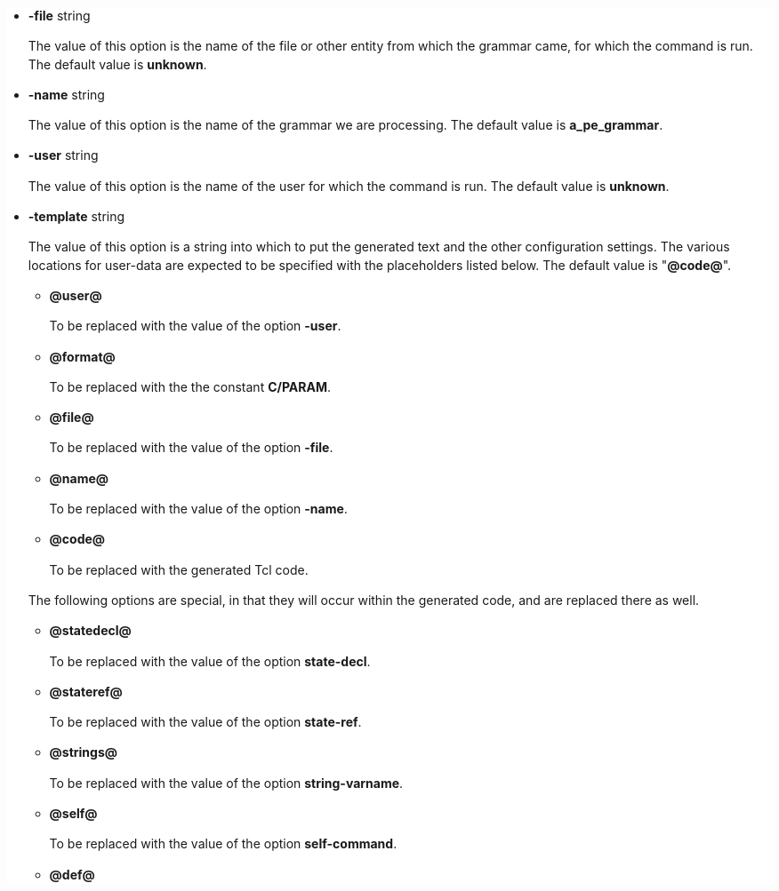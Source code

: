   - __\-file__ string

    The value of this option is the name of the file or other entity from which
    the grammar came, for which the command is run\. The default value is
    __unknown__\.

  - __\-name__ string

    The value of this option is the name of the grammar we are processing\. The
    default value is __a\_pe\_grammar__\.

  - __\-user__ string

    The value of this option is the name of the user for which the command is
    run\. The default value is __unknown__\.

  - __\-template__ string

    The value of this option is a string into which to put the generated text
    and the other configuration settings\. The various locations for user\-data
    are expected to be specified with the placeholders listed below\. The default
    value is "__@code@__"\.

      * __@user@__

        To be replaced with the value of the option __\-user__\.

      * __@format@__

        To be replaced with the the constant __C/PARAM__\.

      * __@file@__

        To be replaced with the value of the option __\-file__\.

      * __@name@__

        To be replaced with the value of the option __\-name__\.

      * __@code@__

        To be replaced with the generated Tcl code\.

    The following options are special, in that they will occur within the
    generated code, and are replaced there as well\.

      * __@statedecl@__

        To be replaced with the value of the option __state\-decl__\.

      * __@stateref@__

        To be replaced with the value of the option __state\-ref__\.

      * __@strings@__

        To be replaced with the value of the option __string\-varname__\.

      * __@self@__

        To be replaced with the value of the option __self\-command__\.

      * __@def@__
